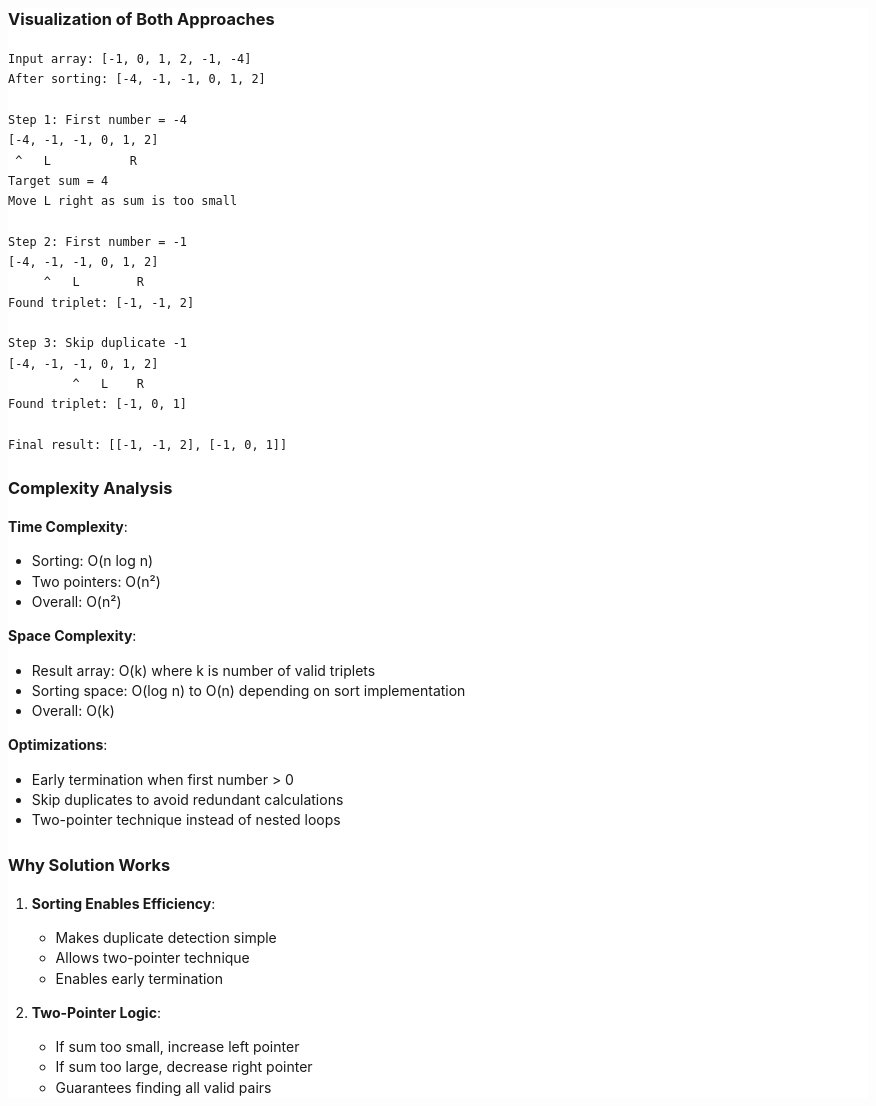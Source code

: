 ### Visualization of Both Approaches

```text
Input array: [-1, 0, 1, 2, -1, -4]
After sorting: [-4, -1, -1, 0, 1, 2]

Step 1: First number = -4
[-4, -1, -1, 0, 1, 2]
 ^   L           R
Target sum = 4
Move L right as sum is too small

Step 2: First number = -1
[-4, -1, -1, 0, 1, 2]
     ^   L        R
Found triplet: [-1, -1, 2]

Step 3: Skip duplicate -1
[-4, -1, -1, 0, 1, 2]
         ^   L    R
Found triplet: [-1, 0, 1]

Final result: [[-1, -1, 2], [-1, 0, 1]]
```

### Complexity Analysis

**Time Complexity**:

* Sorting: O(n log n)
* Two pointers: O(n²)
* Overall: O(n²)

**Space Complexity**:

* Result array: O(k) where k is number of valid triplets
* Sorting space: O(log n) to O(n) depending on sort implementation
* Overall: O(k)

**Optimizations**:

* Early termination when first number > 0
* Skip duplicates to avoid redundant calculations
* Two-pointer technique instead of nested loops

### Why Solution Works

1. **Sorting Enables Efficiency**:
   * Makes duplicate detection simple
   * Allows two-pointer technique
   * Enables early termination

2. **Two-Pointer Logic**:
   * If sum too small, increase left pointer
   * If sum too large, decrease right pointer
   * Guarantees finding all valid pairs
